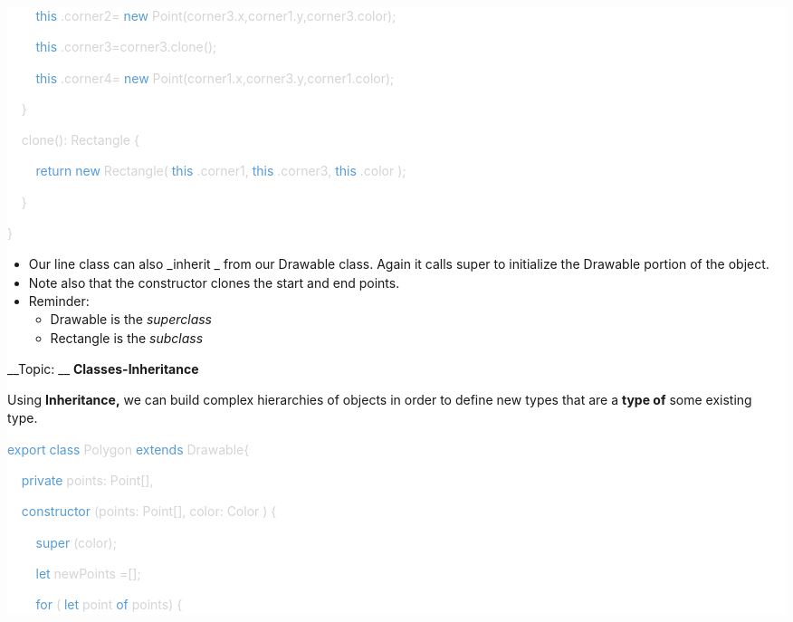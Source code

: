 <span style="color:#D4D4D4">        </span>  <span style="color:#569CD6">this</span>  <span style="color:#D4D4D4">\.corner2=</span>  <span style="color:#569CD6">new</span>  <span style="color:#D4D4D4"> Point\(corner3\.x\,corner1\.y\,corner3\.color\);</span>

<span style="color:#D4D4D4">        </span>  <span style="color:#569CD6">this</span>  <span style="color:#D4D4D4">\.corner3=corner3\.clone\(\);</span>

<span style="color:#D4D4D4">        </span>  <span style="color:#569CD6">this</span>  <span style="color:#D4D4D4">\.corner4=</span>  <span style="color:#569CD6">new</span>  <span style="color:#D4D4D4"> Point\(corner1\.x\,corner3\.y\,corner1\.color\);</span>

<span style="color:#D4D4D4">    \}</span>

<span style="color:#D4D4D4">    clone\(\): Rectangle \{</span>

<span style="color:#D4D4D4">        </span>  <span style="color:#569CD6">return</span>  <span style="color:#D4D4D4"> </span>  <span style="color:#569CD6">new</span>  <span style="color:#D4D4D4"> Rectangle\(</span>  <span style="color:#569CD6">this</span>  <span style="color:#D4D4D4">\.corner1\, </span>  <span style="color:#569CD6">this</span>  <span style="color:#D4D4D4">\.corner3\, </span>  <span style="color:#569CD6">this</span>  <span style="color:#D4D4D4">\.color</span>  <span style="color:#D4D4D4">\);</span>

<span style="color:#D4D4D4">    \}</span>

<span style="color:#D4D4D4">\}</span>

* Our line class can also  _inherit _ from our Drawable class\.  Again it calls super to initialize the Drawable portion of the object\.
* Note also that the constructor clones the start and end points\.
* Reminder:
  * Drawable is the  _superclass_
  * Rectangle is the  _subclass_

__Topic: __  __Classes\-Inheritance__

Using  __Inheritance\,__  we can build complex hierarchies of objects in order to define new types that are a  __type of__  some existing type\.

<span style="color:#569CD6">export</span>  <span style="color:#D4D4D4"> </span>  <span style="color:#569CD6">class</span>  <span style="color:#D4D4D4"> Polygon </span>  <span style="color:#569CD6">extends</span>  <span style="color:#D4D4D4"> Drawable\{</span>

<span style="color:#D4D4D4">    </span>  <span style="color:#569CD6">private</span>  <span style="color:#D4D4D4"> points: Point\[\]\,</span>

<span style="color:#D4D4D4">    </span>  <span style="color:#569CD6">constructor</span>  <span style="color:#D4D4D4">\(points: Point\[\]\, color: Color \) \{</span>

<span style="color:#D4D4D4">        </span>  <span style="color:#569CD6">super</span>  <span style="color:#D4D4D4">\(color\);</span>

<span style="color:#D4D4D4">        </span>  <span style="color:#569CD6">let</span>  <span style="color:#D4D4D4"> </span>  <span style="color:#D4D4D4">newPoints</span>  <span style="color:#D4D4D4">=\[\];</span>

<span style="color:#D4D4D4">        </span>  <span style="color:#569CD6">for</span>  <span style="color:#D4D4D4"> \(</span>  <span style="color:#569CD6">let</span>  <span style="color:#D4D4D4"> point </span>  <span style="color:#569CD6">of</span>  <span style="color:#D4D4D4"> points\) \{</span>
